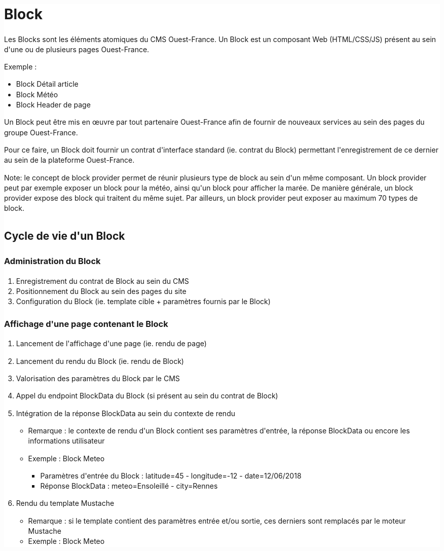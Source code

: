 # Block

Les Blocks sont les éléments atomiques du CMS Ouest-France. Un Block est un composant Web (HTML/CSS/JS) présent au sein
d'une ou de plusieurs pages Ouest-France.

Exemple :

- Block Détail article
- Block Météo
- Block Header de page

Un Block peut être mis en œuvre par tout partenaire Ouest-France afin de fournir de nouveaux services au sein des
pages du groupe Ouest-France.

Pour ce faire, un Block doit fournir un contrat d'interface standard (ie. contrat du Block) permettant l'enregistrement de ce dernier au sein de la plateforme Ouest-France.

Note: le concept de block provider permet de réunir plusieurs type de block au sein d'un même composant. 
Un block provider peut par exemple exposer un block pour la météo, ainsi qu'un block pour afficher la marée. 
De manière générale, un block provider expose des block qui traitent du même sujet. Par ailleurs, un block provider peut exposer au maximum 70 types de block.


## Cycle de vie d'un Block

### Administration du Block

1. Enregistrement du contrat de Block au sein du CMS
2. Positionnement du Block au sein des pages du site
3. Configuration du Block (ie. template cible + paramètres fournis par le Block) 

### Affichage d'une page contenant le Block

1. Lancement de l'affichage d'une page (ie. rendu de page)
2. Lancement du rendu du Block (ie. rendu de Block)
3. Valorisation des paramètres du Block par le CMS
4. Appel du endpoint BlockData du Block (si présent au sein du contrat de Block)
5. Intégration de la réponse BlockData au sein du contexte de rendu

    - Remarque : le contexte de rendu d'un Block contient ses paramètres d'entrée, la réponse BlockData ou encore les informations
utilisateur
    - Exemple : Block Meteo

      - Paramètres d'entrée du Block : latitude=45 - longitude=-12 - date=12/06/2018
      - Réponse BlockData : meteo=Ensoleillé - city=Rennes
  
6. Rendu du template Mustache

    - Remarque : si le template contient des paramètres entrée et/ou sortie, ces derniers sont remplacés par le moteur Mustache
    - Exemple : Block Meteo   
